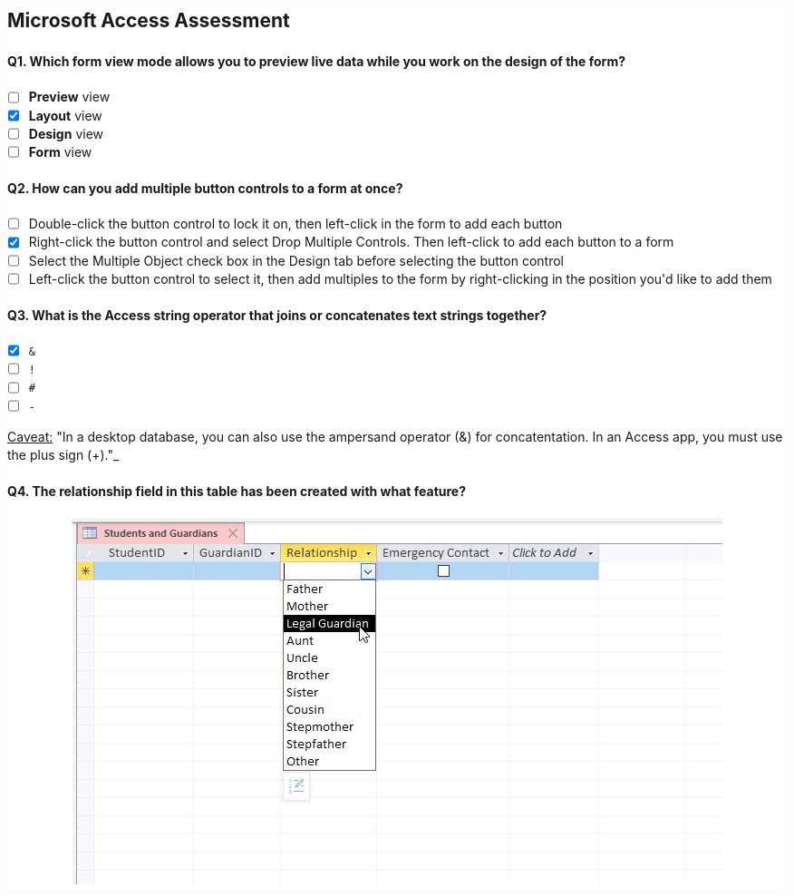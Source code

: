 ## Microsoft Access Assessment

#### Q1. Which form view mode allows you to preview live data while you work on the design of the form?

- [ ] **Preview** view
- [x] **Layout** view
- [ ] **Design** view
- [ ] **Form** view

#### Q2. How can you add multiple button controls to a form at once?

- [ ] Double-click the button control to lock it on, then left-click in the form to add each button
- [x] Right-click the button control and select Drop Multiple Controls. Then left-click to add each button to a form
- [ ] Select the Multiple Object check box in the Design tab before selecting the button control
- [ ] Left-click the button control to select it, then add multiples to the form by right-clicking in the position you'd like to add them

#### Q3. What is the Access string operator that joins or concatenates text strings together?

- [x] `&`
- [ ] `!`
- [ ] `#`
- [ ] `-`

[Caveat:](https://support.microsoft.com/en-us/office/string-functions-and-how-to-use-them-965efa84-7009-4603-9765-2eb4a099ec72)
"In a desktop database, you can also use the ampersand operator (&) for concatentation. In an Access app, you must use the plus sign (+)."\_

#### Q4. The relationship field in this table has been created with what feature?

<p align="center"><img src="./images/question_4.png"></p>

